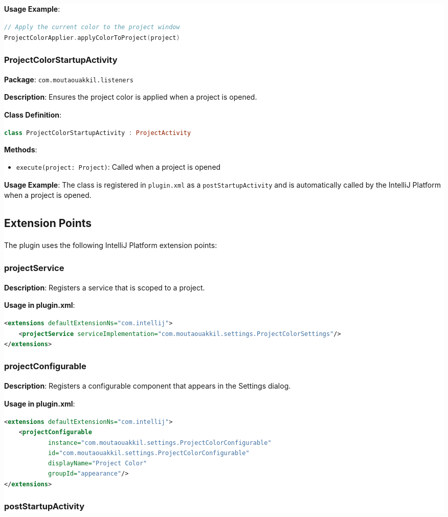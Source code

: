 **Usage Example**:
```kotlin
// Apply the current color to the project window
ProjectColorApplier.applyColorToProject(project)
```

### ProjectColorStartupActivity

**Package**: `com.moutaouakkil.listeners`

**Description**: Ensures the project color is applied when a project is opened.

**Class Definition**:
```kotlin
class ProjectColorStartupActivity : ProjectActivity
```

**Methods**:
- `execute(project: Project)`: Called when a project is opened

**Usage Example**:
The class is registered in `plugin.xml` as a `postStartupActivity` and is automatically called by the IntelliJ Platform when a project is opened.

## Extension Points

The plugin uses the following IntelliJ Platform extension points:

### projectService

**Description**: Registers a service that is scoped to a project.

**Usage in plugin.xml**:
```xml
<extensions defaultExtensionNs="com.intellij">
    <projectService serviceImplementation="com.moutaouakkil.settings.ProjectColorSettings"/>
</extensions>
```

### projectConfigurable

**Description**: Registers a configurable component that appears in the Settings dialog.

**Usage in plugin.xml**:
```xml
<extensions defaultExtensionNs="com.intellij">
    <projectConfigurable
            instance="com.moutaouakkil.settings.ProjectColorConfigurable"
            id="com.moutaouakkil.settings.ProjectColorConfigurable"
            displayName="Project Color"
            groupId="appearance"/>
</extensions>
```

### postStartupActivity
